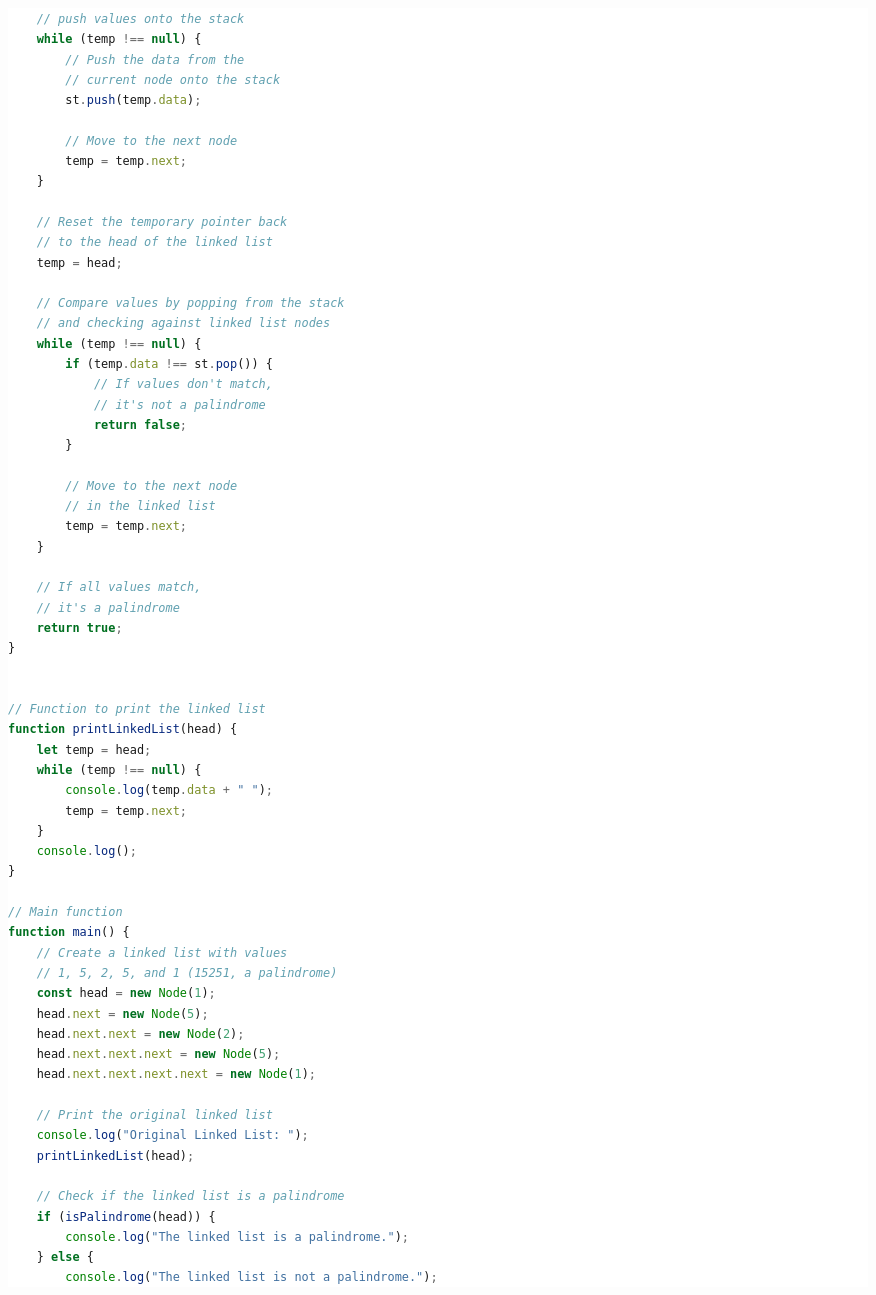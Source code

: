 ```js
    // push values onto the stack
    while (temp !== null) {
        // Push the data from the
        // current node onto the stack
        st.push(temp.data);

        // Move to the next node
        temp = temp.next;
    }

    // Reset the temporary pointer back
    // to the head of the linked list
    temp = head;

    // Compare values by popping from the stack
    // and checking against linked list nodes
    while (temp !== null) {
        if (temp.data !== st.pop()) {
            // If values don't match,
            // it's not a palindrome
            return false;
        }

        // Move to the next node
        // in the linked list
        temp = temp.next;
    }

    // If all values match,
    // it's a palindrome
    return true;
}


// Function to print the linked list
function printLinkedList(head) {
    let temp = head;
    while (temp !== null) {
        console.log(temp.data + " ");
        temp = temp.next;
    }
    console.log();
}

// Main function
function main() {
    // Create a linked list with values
    // 1, 5, 2, 5, and 1 (15251, a palindrome)
    const head = new Node(1);
    head.next = new Node(5);
    head.next.next = new Node(2);
    head.next.next.next = new Node(5);
    head.next.next.next.next = new Node(1);

    // Print the original linked list
    console.log("Original Linked List: ");
    printLinkedList(head);

    // Check if the linked list is a palindrome
    if (isPalindrome(head)) {
        console.log("The linked list is a palindrome.");
    } else {
        console.log("The linked list is not a palindrome.");
```